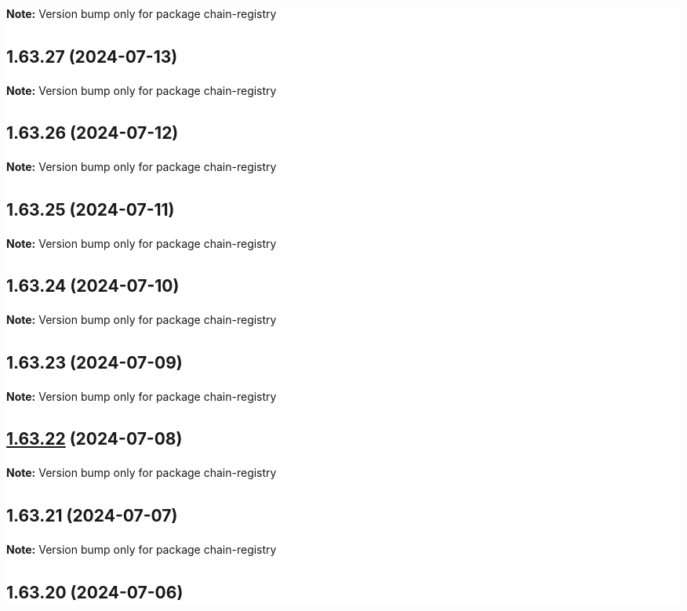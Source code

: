 **Note:** Version bump only for package chain-registry





## 1.63.27 (2024-07-13)

**Note:** Version bump only for package chain-registry





## 1.63.26 (2024-07-12)

**Note:** Version bump only for package chain-registry





## 1.63.25 (2024-07-11)

**Note:** Version bump only for package chain-registry





## 1.63.24 (2024-07-10)

**Note:** Version bump only for package chain-registry





## 1.63.23 (2024-07-09)

**Note:** Version bump only for package chain-registry





## [1.63.22](https://github.com/cosmology-tech/chain-registry/compare/chain-registry@1.63.21...chain-registry@1.63.22) (2024-07-08)

**Note:** Version bump only for package chain-registry





## 1.63.21 (2024-07-07)

**Note:** Version bump only for package chain-registry





## 1.63.20 (2024-07-06)
